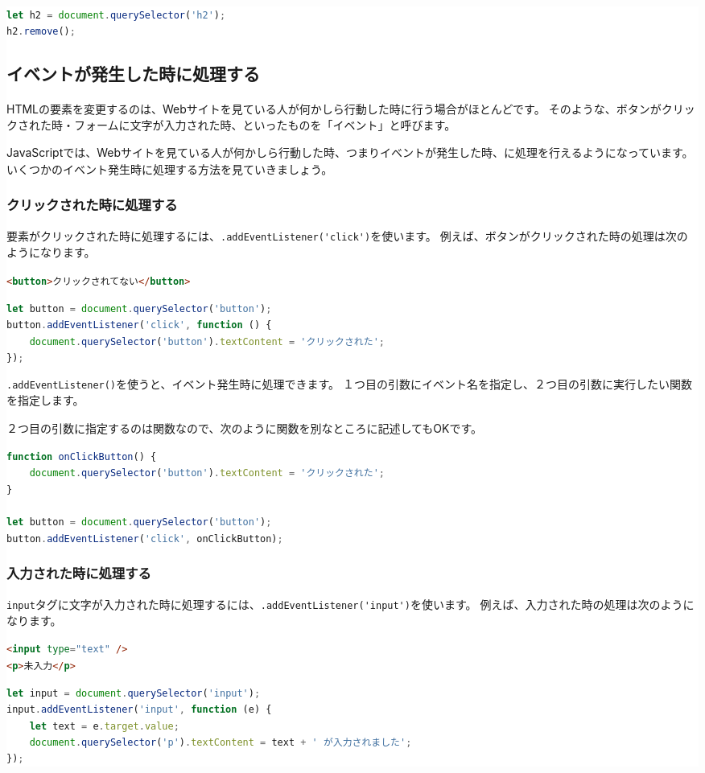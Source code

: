 ```js
let h2 = document.querySelector('h2');
h2.remove();
```

## イベントが発生した時に処理する

HTMLの要素を変更するのは、Webサイトを見ている人が何かしら行動した時に行う場合がほとんどです。
そのような、ボタンがクリックされた時・フォームに文字が入力された時、といったものを「イベント」と呼びます。

JavaScriptでは、Webサイトを見ている人が何かしら行動した時、つまりイベントが発生した時、に処理を行えるようになっています。
いくつかのイベント発生時に処理する方法を見ていきましょう。

### クリックされた時に処理する

要素がクリックされた時に処理するには、`.addEventListener('click')`を使います。
例えば、ボタンがクリックされた時の処理は次のようになります。

```html
<button>クリックされてない</button>
```

```js
let button = document.querySelector('button');
button.addEventListener('click', function () {
    document.querySelector('button').textContent = 'クリックされた';
});
```

`.addEventListener()`を使うと、イベント発生時に処理できます。
１つ目の引数にイベント名を指定し、２つ目の引数に実行したい関数を指定します。

２つ目の引数に指定するのは関数なので、次のように関数を別なところに記述してもOKです。

```js
function onClickButton() {
    document.querySelector('button').textContent = 'クリックされた';
}

let button = document.querySelector('button');
button.addEventListener('click', onClickButton);
```


### 入力された時に処理する

`input`タグに文字が入力された時に処理するには、`.addEventListener('input')`を使います。
例えば、入力された時の処理は次のようになります。

```html
<input type="text" />
<p>未入力</p>
```

```js
let input = document.querySelector('input');
input.addEventListener('input', function (e) {
    let text = e.target.value;
    document.querySelector('p').textContent = text + ' が入力されました';
});
```

